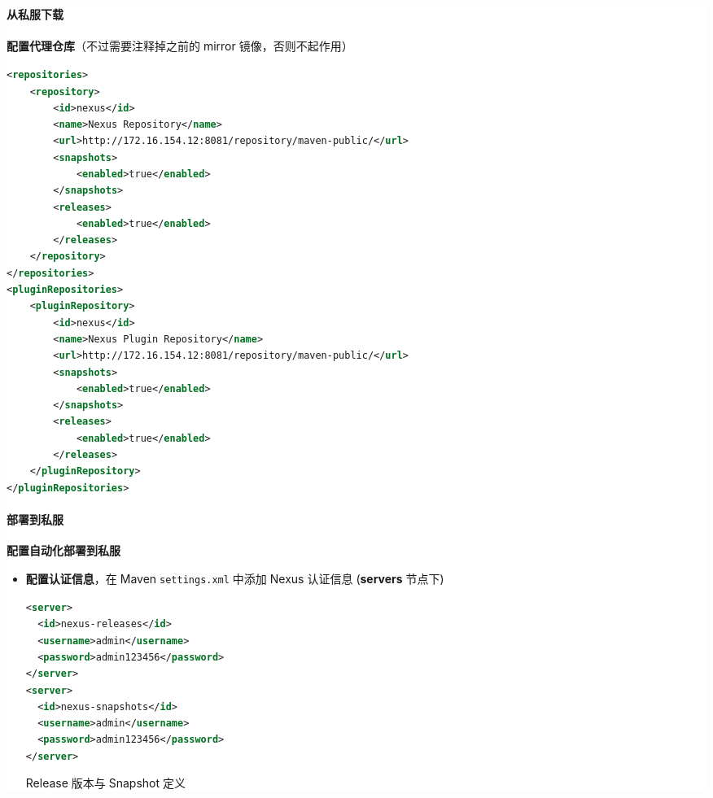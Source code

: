 #### 从私服下载

**配置代理仓库**（不过需要注释掉之前的 mirror 镜像，否则不起作用）

```xml
<repositories>
    <repository>
        <id>nexus</id>
        <name>Nexus Repository</name>
        <url>http://172.16.154.12:8081/repository/maven-public/</url>
        <snapshots>
            <enabled>true</enabled>
        </snapshots>
        <releases>
            <enabled>true</enabled>
        </releases>
    </repository>
</repositories>
<pluginRepositories>
    <pluginRepository>
        <id>nexus</id>
        <name>Nexus Plugin Repository</name>
        <url>http://172.16.154.12:8081/repository/maven-public/</url>
        <snapshots>
            <enabled>true</enabled>
        </snapshots>
        <releases>
            <enabled>true</enabled>
        </releases>
    </pluginRepository>
</pluginRepositories>
```

#### 部署到私服

**配置自动化部署到私服**

*   **配置认证信息**，在 Maven `settings.xml` 中添加 Nexus 认证信息 (**servers** 节点下)

    ```xml
    <server>
      <id>nexus-releases</id>
      <username>admin</username>
      <password>admin123456</password>
    </server>
    <server>
      <id>nexus-snapshots</id>
      <username>admin</username>
      <password>admin123456</password>
    </server>
    ```

    Release 版本与 Snapshot 定义
